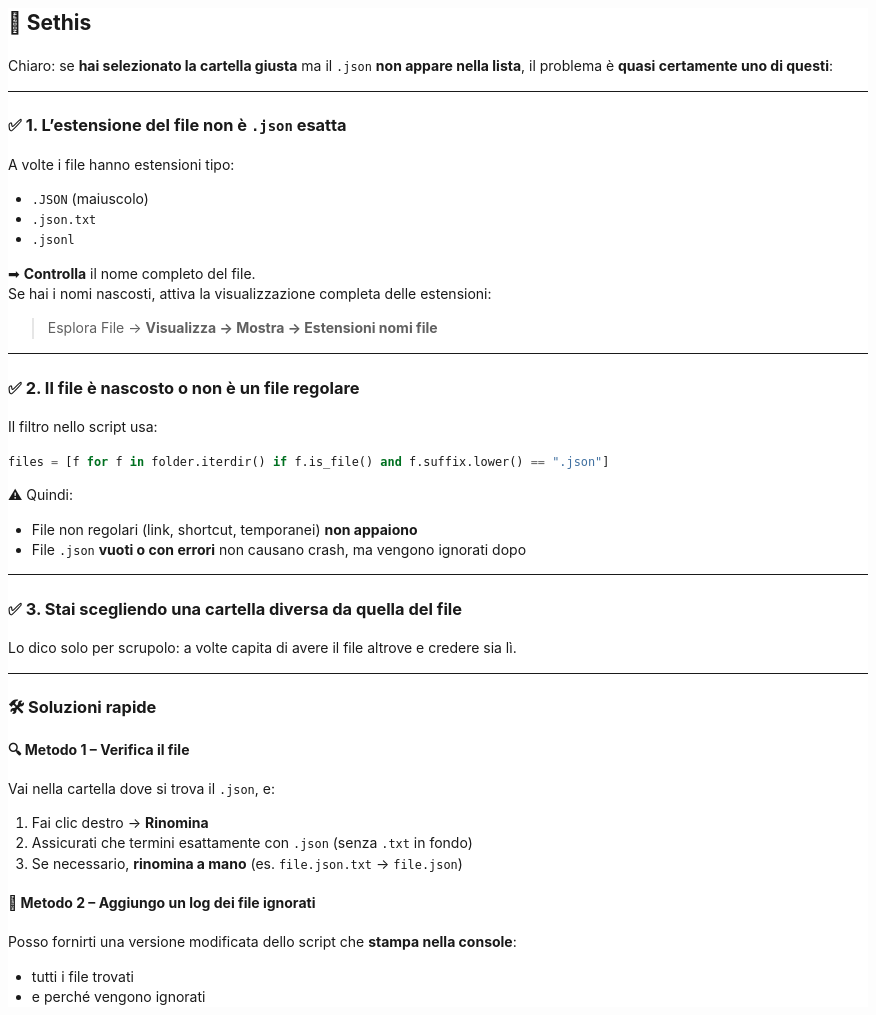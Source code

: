
## 🤖 **Sethis**

Chiaro: se **hai selezionato la cartella giusta** ma il `.json` **non appare nella lista**, il problema è **quasi certamente uno di questi**:

---

### ✅ 1. **L’estensione del file non è `.json` esatta**
A volte i file hanno estensioni tipo:
- `.JSON` (maiuscolo)
- `.json.txt`
- `.jsonl`

➡ **Controlla** il nome completo del file.  
Se hai i nomi nascosti, attiva la visualizzazione completa delle estensioni:

> Esplora File → **Visualizza → Mostra → Estensioni nomi file**

---

### ✅ 2. **Il file è nascosto o non è un file regolare**
Il filtro nello script usa:

```python
files = [f for f in folder.iterdir() if f.is_file() and f.suffix.lower() == ".json"]
```

⚠ Quindi:
- File non regolari (link, shortcut, temporanei) **non appaiono**
- File `.json` **vuoti o con errori** non causano crash, ma vengono ignorati dopo

---

### ✅ 3. **Stai scegliendo una cartella diversa da quella del file**
Lo dico solo per scrupolo: a volte capita di avere il file altrove e credere sia lì.

---

### 🛠 Soluzioni rapide

#### 🔍 Metodo 1 – Verifica il file
Vai nella cartella dove si trova il `.json`, e:

1. Fai clic destro → **Rinomina**
2. Assicurati che termini esattamente con `.json` (senza `.txt` in fondo)
3. Se necessario, **rinomina a mano** (es. `file.json.txt` → `file.json`)

#### 🧪 Metodo 2 – Aggiungo un log dei file ignorati
Posso fornirti una versione modificata dello script che **stampa nella console**:

- tutti i file trovati
- e perché vengono ignorati
